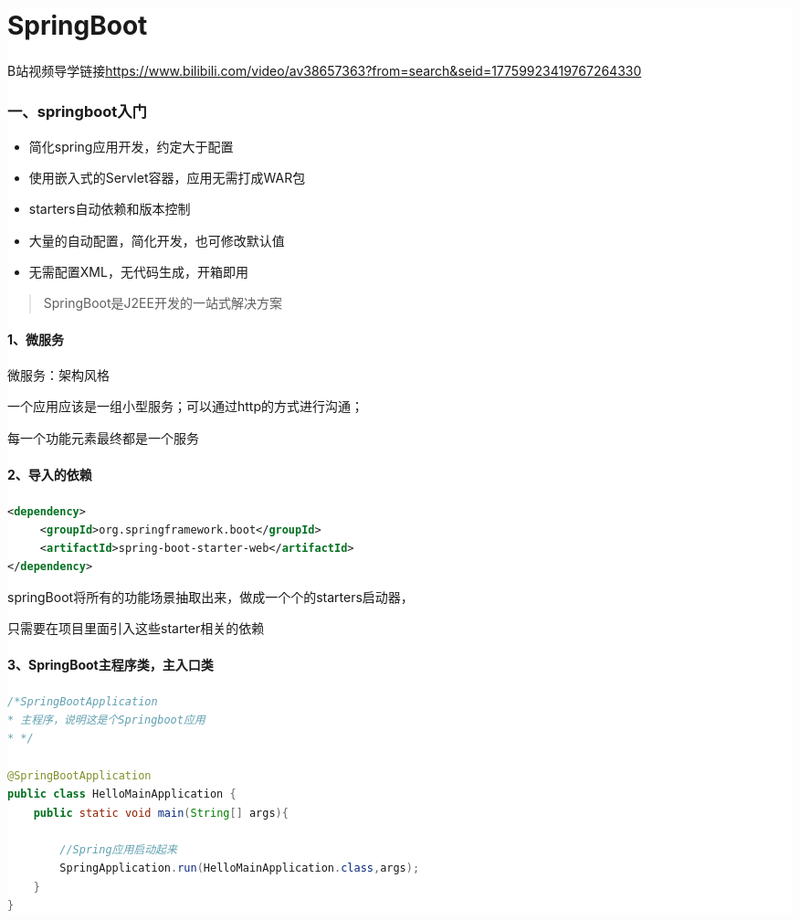 # SpringBoot

B站视频导学链接<https://www.bilibili.com/video/av38657363?from=search&seid=17759923419767264330>

### 一、springboot入门

- 简化spring应用开发，约定大于配置
- 使用嵌入式的Servlet容器，应用无需打成WAR包

- starters自动依赖和版本控制

- 大量的自动配置，简化开发，也可修改默认值

- 无需配置XML，无代码生成，开箱即用

> SpringBoot是J2EE开发的一站式解决方案



#### 1、微服务

微服务：架构风格

一个应用应该是一组小型服务；可以通过http的方式进行沟通；

每一个功能元素最终都是一个服务

#### 2、导入的依赖

```xml
<dependency>
     <groupId>org.springframework.boot</groupId>
     <artifactId>spring-boot-starter-web</artifactId>
</dependency>
```

springBoot将所有的功能场景抽取出来，做成一个个的starters启动器，

只需要在项目里面引入这些starter相关的依赖

#### 3、SpringBoot主程序类，主入口类

```java
/*SpringBootApplication
* 主程序，说明这是个Springboot应用
* */

@SpringBootApplication
public class HelloMainApplication {
    public static void main(String[] args){

        //Spring应用启动起来
        SpringApplication.run(HelloMainApplication.class,args);
    }
}
```
